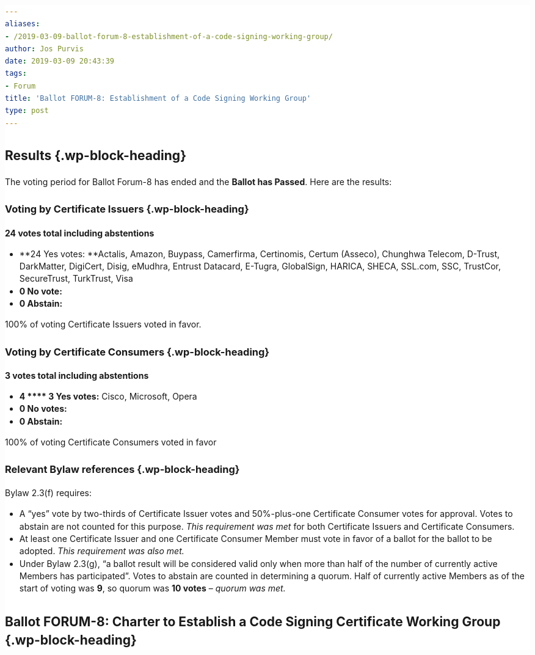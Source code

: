 ```yaml
---
aliases:
- /2019-03-09-ballot-forum-8-establishment-of-a-code-signing-working-group/
author: Jos Purvis
date: 2019-03-09 20:43:39
tags:
- Forum
title: 'Ballot FORUM-8: Establishment of a Code Signing Working Group'
type: post
---
```


## Results {.wp-block-heading}

The voting period for Ballot Forum-8 has ended and the **Ballot has Passed**. Here are the results:

### Voting by Certificate Issuers {.wp-block-heading}

**24 votes total including abstentions**

- **24 Yes votes: **Actalis, Amazon, Buypass, Camerfirma, Certinomis, Certum (Asseco), Chunghwa Telecom, D-Trust, DarkMatter, DigiCert, Disig, eMudhra, Entrust Datacard, E-Tugra, GlobalSign, HARICA, SHECA, SSL.com, SSC, TrustCor, SecureTrust, TurkTrust, Visa
- **0 No vote:**
- **0 Abstain:**

100% of voting Certificate Issuers voted in favor.

### Voting by Certificate Consumers {.wp-block-heading}

**3 votes total including abstentions**

- **4 **** 3 Yes votes:** Cisco, Microsoft, Opera
- **0 No votes:**
- **0 Abstain:**

100% of voting Certificate Consumers voted in favor

### Relevant Bylaw references {.wp-block-heading}

Bylaw 2.3(f) requires:

- A “yes” vote by two-thirds of Certificate Issuer votes and 50%-plus-one Certificate Consumer votes for approval. Votes to abstain are not counted for this purpose. _This requirement was met_ for both Certificate Issuers and Certificate Consumers.
- At least one Certificate Issuer and one Certificate Consumer Member must vote in favor of a ballot for the ballot to be adopted. _This requirement was also met._
- Under Bylaw 2.3(g), “a ballot result will be considered valid only when more than half of the number of currently active Members has participated”. Votes to abstain are counted in determining a quorum. Half of currently active Members as of the start of voting was **9**, so quorum was **10 votes** – _quorum was met._

## Ballot FORUM-8: Charter to Establish a Code Signing Certificate Working Group {.wp-block-heading}
